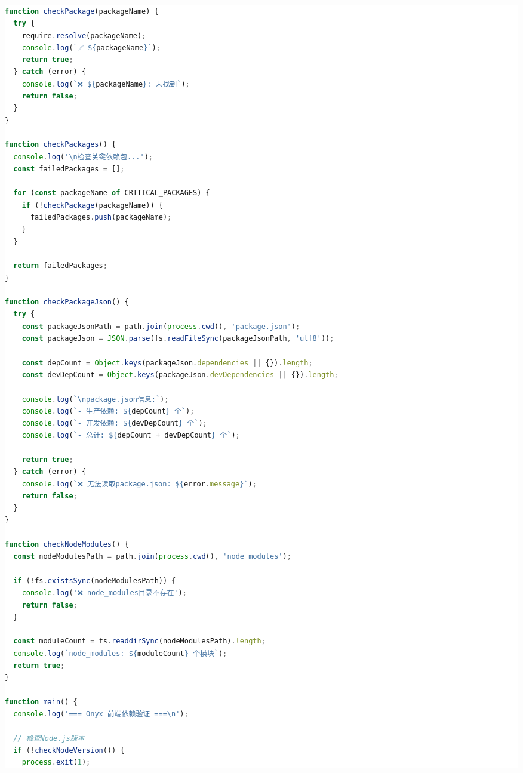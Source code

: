 ```javascript
function checkPackage(packageName) {
  try {
    require.resolve(packageName);
    console.log(`✅ ${packageName}`);
    return true;
  } catch (error) {
    console.log(`❌ ${packageName}: 未找到`);
    return false;
  }
}

function checkPackages() {
  console.log('\n检查关键依赖包...');
  const failedPackages = [];
  
  for (const packageName of CRITICAL_PACKAGES) {
    if (!checkPackage(packageName)) {
      failedPackages.push(packageName);
    }
  }
  
  return failedPackages;
}

function checkPackageJson() {
  try {
    const packageJsonPath = path.join(process.cwd(), 'package.json');
    const packageJson = JSON.parse(fs.readFileSync(packageJsonPath, 'utf8'));
    
    const depCount = Object.keys(packageJson.dependencies || {}).length;
    const devDepCount = Object.keys(packageJson.devDependencies || {}).length;
    
    console.log(`\npackage.json信息:`);
    console.log(`- 生产依赖: ${depCount} 个`);
    console.log(`- 开发依赖: ${devDepCount} 个`);
    console.log(`- 总计: ${depCount + devDepCount} 个`);
    
    return true;
  } catch (error) {
    console.log(`❌ 无法读取package.json: ${error.message}`);
    return false;
  }
}

function checkNodeModules() {
  const nodeModulesPath = path.join(process.cwd(), 'node_modules');
  
  if (!fs.existsSync(nodeModulesPath)) {
    console.log('❌ node_modules目录不存在');
    return false;
  }
  
  const moduleCount = fs.readdirSync(nodeModulesPath).length;
  console.log(`node_modules: ${moduleCount} 个模块`);
  return true;
}

function main() {
  console.log('=== Onyx 前端依赖验证 ===\n');
  
  // 检查Node.js版本
  if (!checkNodeVersion()) {
    process.exit(1);
```